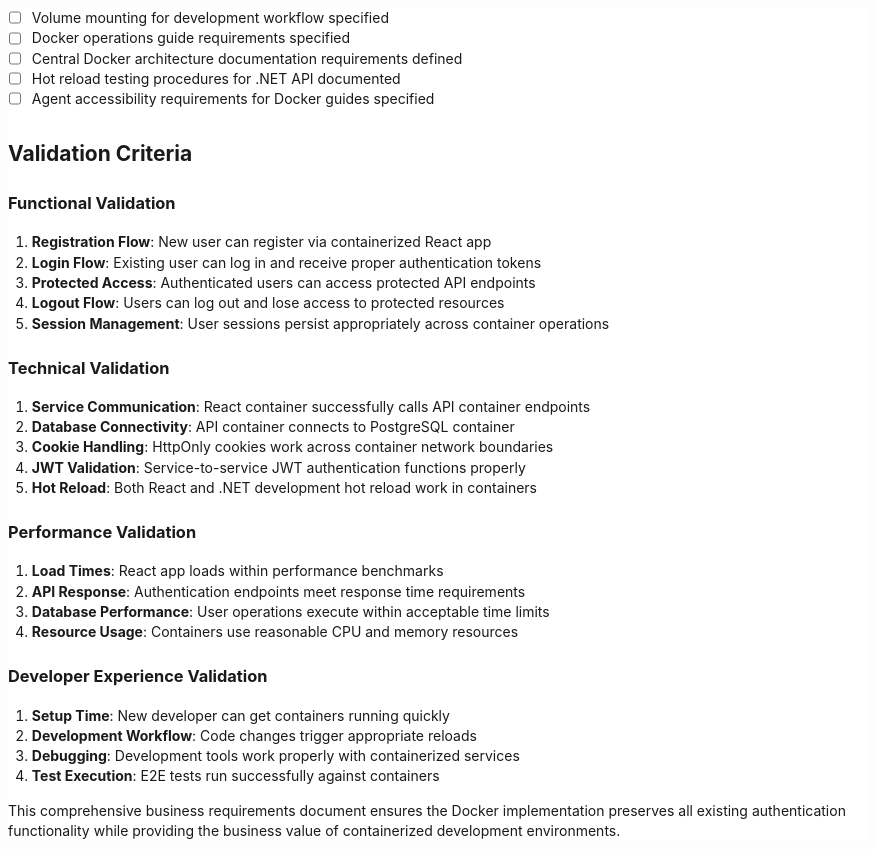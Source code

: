 - [ ] Volume mounting for development workflow specified
- [ ] Docker operations guide requirements specified
- [ ] Central Docker architecture documentation requirements defined
- [ ] Hot reload testing procedures for .NET API documented
- [ ] Agent accessibility requirements for Docker guides specified

## Validation Criteria

### Functional Validation
1. **Registration Flow**: New user can register via containerized React app
2. **Login Flow**: Existing user can log in and receive proper authentication tokens
3. **Protected Access**: Authenticated users can access protected API endpoints
4. **Logout Flow**: Users can log out and lose access to protected resources
5. **Session Management**: User sessions persist appropriately across container operations

### Technical Validation
1. **Service Communication**: React container successfully calls API container endpoints
2. **Database Connectivity**: API container connects to PostgreSQL container
3. **Cookie Handling**: HttpOnly cookies work across container network boundaries
4. **JWT Validation**: Service-to-service JWT authentication functions properly
5. **Hot Reload**: Both React and .NET development hot reload work in containers

### Performance Validation
1. **Load Times**: React app loads within performance benchmarks
2. **API Response**: Authentication endpoints meet response time requirements
3. **Database Performance**: User operations execute within acceptable time limits
4. **Resource Usage**: Containers use reasonable CPU and memory resources

### Developer Experience Validation
1. **Setup Time**: New developer can get containers running quickly
2. **Development Workflow**: Code changes trigger appropriate reloads
3. **Debugging**: Development tools work properly with containerized services
4. **Test Execution**: E2E tests run successfully against containers

This comprehensive business requirements document ensures the Docker implementation preserves all existing authentication functionality while providing the business value of containerized development environments.